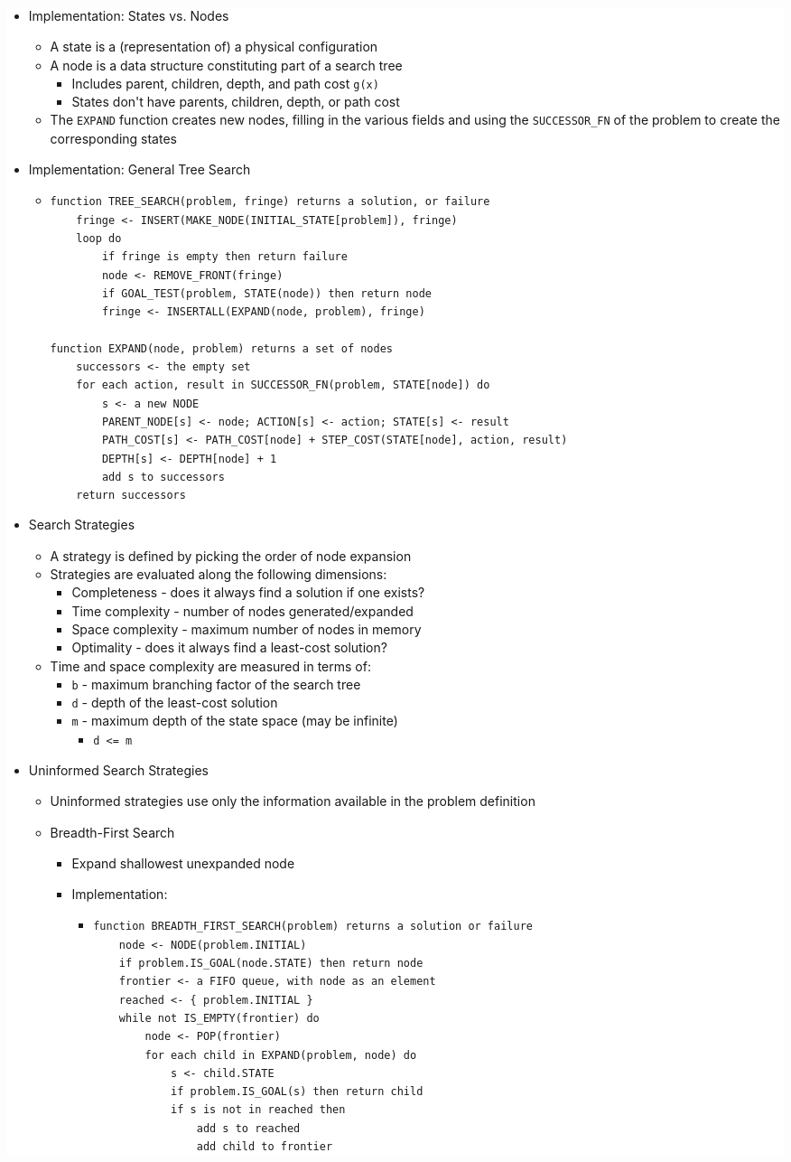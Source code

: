 - Implementation: States vs. Nodes

  - A state is a (representation of) a physical configuration
  - A node is a data structure constituting part of a search tree
    - Includes parent, children, depth, and path cost `g(x)`
    - States don't have parents, children, depth, or path cost
  - The `EXPAND` function creates new nodes, filling in the various fields and using the `SUCCESSOR_FN` of the problem to create the corresponding states

- Implementation: General Tree Search

  - ```pseudocode
    function TREE_SEARCH(problem, fringe) returns a solution, or failure
    	fringe <- INSERT(MAKE_NODE(INITIAL_STATE[problem]), fringe)
    	loop do
    		if fringe is empty then return failure
    		node <- REMOVE_FRONT(fringe)
    		if GOAL_TEST(problem, STATE(node)) then return node
    		fringe <- INSERTALL(EXPAND(node, problem), fringe)
    		
    function EXPAND(node, problem) returns a set of nodes
    	successors <- the empty set
    	for each action, result in SUCCESSOR_FN(problem, STATE[node]) do
    		s <- a new NODE
    		PARENT_NODE[s] <- node; ACTION[s] <- action; STATE[s] <- result
    		PATH_COST[s] <- PATH_COST[node] + STEP_COST(STATE[node], action, result)
    		DEPTH[s] <- DEPTH[node] + 1
    		add s to successors
    	return successors
    ```

- Search Strategies

  - A strategy is defined by picking the order of node expansion
  - Strategies are evaluated along the following dimensions:
    - Completeness - does it always find a solution if one exists?
    - Time complexity - number of nodes generated/expanded
    - Space complexity - maximum number of nodes in memory
    - Optimality - does it always find a least-cost solution?
  - Time and space complexity are measured in terms of:
    - `b` - maximum branching factor of the search tree
    - `d` - depth of the least-cost solution
    - `m` - maximum depth of the state space (may be infinite)
      - `d <= m`

- Uninformed Search Strategies

  - Uninformed strategies use only the information available in the problem definition

  - Breadth-First Search

    - Expand shallowest unexpanded node

    - Implementation:

      - ```pseudocode
        function BREADTH_FIRST_SEARCH(problem) returns a solution or failure
        	node <- NODE(problem.INITIAL)
        	if problem.IS_GOAL(node.STATE) then return node
        	frontier <- a FIFO queue, with node as an element
        	reached <- { problem.INITIAL }
        	while not IS_EMPTY(frontier) do
        		node <- POP(frontier)
        		for each child in EXPAND(problem, node) do
        			s <- child.STATE
        			if problem.IS_GOAL(s) then return child
        			if s is not in reached then
        				add s to reached
        				add child to frontier